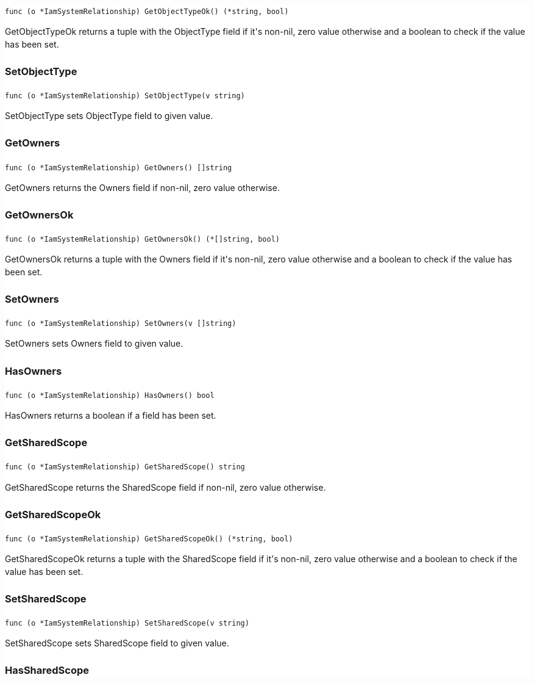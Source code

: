 `func (o *IamSystemRelationship) GetObjectTypeOk() (*string, bool)`

GetObjectTypeOk returns a tuple with the ObjectType field if it's non-nil, zero value otherwise
and a boolean to check if the value has been set.

### SetObjectType

`func (o *IamSystemRelationship) SetObjectType(v string)`

SetObjectType sets ObjectType field to given value.


### GetOwners

`func (o *IamSystemRelationship) GetOwners() []string`

GetOwners returns the Owners field if non-nil, zero value otherwise.

### GetOwnersOk

`func (o *IamSystemRelationship) GetOwnersOk() (*[]string, bool)`

GetOwnersOk returns a tuple with the Owners field if it's non-nil, zero value otherwise
and a boolean to check if the value has been set.

### SetOwners

`func (o *IamSystemRelationship) SetOwners(v []string)`

SetOwners sets Owners field to given value.

### HasOwners

`func (o *IamSystemRelationship) HasOwners() bool`

HasOwners returns a boolean if a field has been set.

### GetSharedScope

`func (o *IamSystemRelationship) GetSharedScope() string`

GetSharedScope returns the SharedScope field if non-nil, zero value otherwise.

### GetSharedScopeOk

`func (o *IamSystemRelationship) GetSharedScopeOk() (*string, bool)`

GetSharedScopeOk returns a tuple with the SharedScope field if it's non-nil, zero value otherwise
and a boolean to check if the value has been set.

### SetSharedScope

`func (o *IamSystemRelationship) SetSharedScope(v string)`

SetSharedScope sets SharedScope field to given value.

### HasSharedScope
